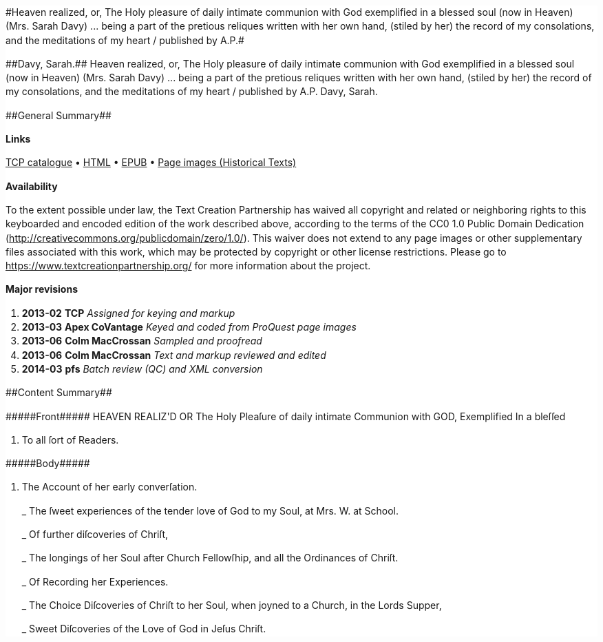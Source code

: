 #Heaven realized, or, The Holy pleasure of daily intimate communion with God exemplified in a blessed soul (now in Heaven) (Mrs. Sarah Davy) ... being a part of the pretious reliques written with her own hand, (stiled by her) the record of my consolations, and the meditations of my heart / published by A.P.#

##Davy, Sarah.##
Heaven realized, or, The Holy pleasure of daily intimate communion with God exemplified in a blessed soul (now in Heaven) (Mrs. Sarah Davy) ... being a part of the pretious reliques written with her own hand, (stiled by her) the record of my consolations, and the meditations of my heart / published by A.P.
Davy, Sarah.

##General Summary##

**Links**

[TCP catalogue](http://www.ota.ox.ac.uk/tcp/)  • 
[HTML](http://tei.it.ox.ac.uk/tcp/Texts-HTML/free/A37/A37269.html)  • 
[EPUB](http://tei.it.ox.ac.uk/tcp/Texts-EPUB/free/A37/A37269.epub) • 
[Page images (Historical Texts)](https://historicaltexts.jisc.ac.uk/eebo-08118709e)

**Availability**

To the extent possible under law, the Text Creation Partnership has waived all copyright and related or neighboring rights to this keyboarded and encoded edition of the work described above, according to the terms of the CC0 1.0 Public Domain Dedication (http://creativecommons.org/publicdomain/zero/1.0/). This waiver does not extend to any page images or other supplementary files associated with this work, which may be protected by copyright or other license restrictions. Please go to https://www.textcreationpartnership.org/ for more information about the project.

**Major revisions**

1. __2013-02__ __TCP__ *Assigned for keying and markup*
1. __2013-03__ __Apex CoVantage__ *Keyed and coded from ProQuest page images*
1. __2013-06__ __Colm MacCrossan__ *Sampled and proofread*
1. __2013-06__ __Colm MacCrossan__ *Text and markup reviewed and edited*
1. __2014-03__ __pfs__ *Batch review (QC) and XML conversion*

##Content Summary##

#####Front#####
HEAVEN REALIZ'D OR The Holy Pleaſure of daily intimate Communion with GOD, Exemplified In a bleſſed 
1. To all ſort of Readers.

#####Body#####

1. The Account of her early converſation.

    _ The ſweet experiences of the tender love of God to my Soul, at Mrs. W. at School.

    _ Of further diſcoveries of Chriſt,

    _ The longings of her Soul after Church Fellowſhip, and all the Ordinances of Chriſt.

    _ Of Recording her Experiences.

    _ The Choice Diſcoveries of Chriſt to her Soul, when joyned to a Church, in the Lords Supper,

    _ Sweet Diſcoveries of the Love of God in Jeſus Chriſt.
